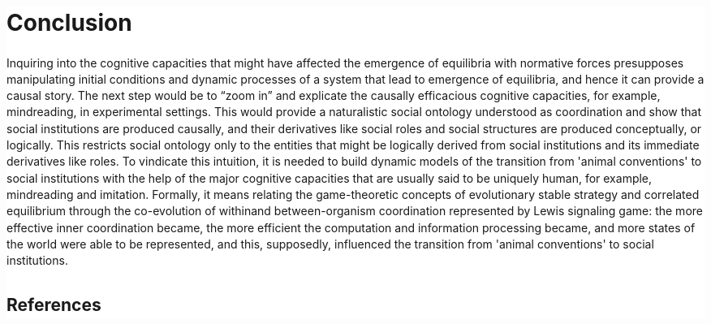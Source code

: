 # Conclusion
Inquiring into the cognitive capacities that might have affected the emergence of equilibria with normative forces presupposes manipulating initial conditions and dynamic processes of a system that lead to emergence of equilibria, and hence it can provide a causal story. The next step would be to “zoom in” and explicate the causally efficacious cognitive capacities, for example, mindreading, in experimental settings. This would provide a naturalistic social ontology understood as coordination and show that social institutions are produced causally, and their derivatives like social roles and social structures are produced conceptually, or logically. This restricts social ontology only to the entities that might be logically derived from social institutions and its immediate derivatives like roles. To vindicate this intuition, it is needed to build dynamic models of the transition from 'animal conventions' to social institutions with the help of the major cognitive capacities that are usually said to be uniquely human, for example, mindreading and imitation. Formally, it means relating the game-theoretic concepts of evolutionary stable strategy and correlated equilibrium through the co-evolution of withinand between-organism coordination represented by Lewis signaling game: the more effective inner coordination became, the more efficient the computation and information processing became, and more states of the world were able to be represented, and this, supposedly, influenced the transition from 'animal conventions' to social institutions.

## References
[^1]: For example, @kuhn2009 [1970] discusses the issue in terms of paradigm change, or change in conceptual networks through the lens of which scientists see the objects of their disciplines. Also, @epstein2015 discusses ontological mistakes leading to scientific ones in biology and social science (p. 36-49).
[^2]: For example, Hawley says that “there are no social analogues of the gravitational waves or Higgs boson which bring physics to the headlines“ [-@hawley2018, 191], and hence, social science cannot generate plausible predictions. Some critics, most notably, Gintis [@gintis2007; @gintis2013], call this diversified state of the social sciences and of sociology in particular "scandalous" and propose to unify them with the evolutionary game theory.
[^3]: The Searle's formula involves both relations, grounding and anchoring, but for the sake of simplicity and to illuminate collective acceptance as a necessary condition for Searle's formula I will refer to it as to anchoring.
[^4]: @harms2004 goes even further and defines conventions as a "function-stabilizing mechanism", meaning that, in evolutionary terms, coordination in any signaling system is meant to promote a function [@harms2004, 202].
[^5]: Nash equilibrium is a solution concept describing a strategy profile consisting of each player's best response to the other player's strategies where no one gains bigger payoff by deviating unilaterally.
[^6]: Correlated equilibrium is a more general solution concept than Nash equilibrium introduced by Aumann [-@aumann1974; -@aumann1987]. Players choose their strategies based on some public signal the value of which they assess privately, thus coordinating their actions according to a given correlation device.
[^7]: For example, @turner2019 proposes to supplant Weber's explanation of social action as based on empathic understanding, or *Verstehen*, with a neuroscientific notion of pattern completion inference [@barsalou2013], meaning that parallel neuronal processing in the brain "complete the patterns" given a social setting. When your friend waves you from the opposite side of the street, a handful of brain modules—memory, face recognition, sensorimotor control and others—process environmental information in parallel. As Turner puts forward, this explains social action, and similar explanations might be given for other social phenomena.
[^8]: In the preliminary understanding, a process is more ontologically primary that entities like institutions, which means that social *entities* are byproducts of the recursive process of coordination. This idea is closely connected with the status of objects in structural realism [@french2010], and is out of the scope of the paper.
[^9]: @harms2004 discusses what he calls "primitive content" in animal singaling, that is signals that simultaneously track the state of the environment and motivate. For example, danger calls of vervet monkeys at the same time convey information that there is an eagle and that it is better to hide. @huttegger2007 provides a helpful distinction of indicative and imperative signals.
[^10]: See @guala2016b, ch. 11 on this relation. He discusses social institutions as dependent on the human capacity for mindreading.
[^11]: Entrainment is social motor coordination process, which is temporally synchronous. For example, people applauding in a theatre. Common object affordance is action opportunity of an object. If agents have similar action repertoire, they might engage in spontaneously emerged coordination regarding a certain object. Perception-action matching is a process of matching observed actions and agent's own action repertoire [@knoblich2011].
